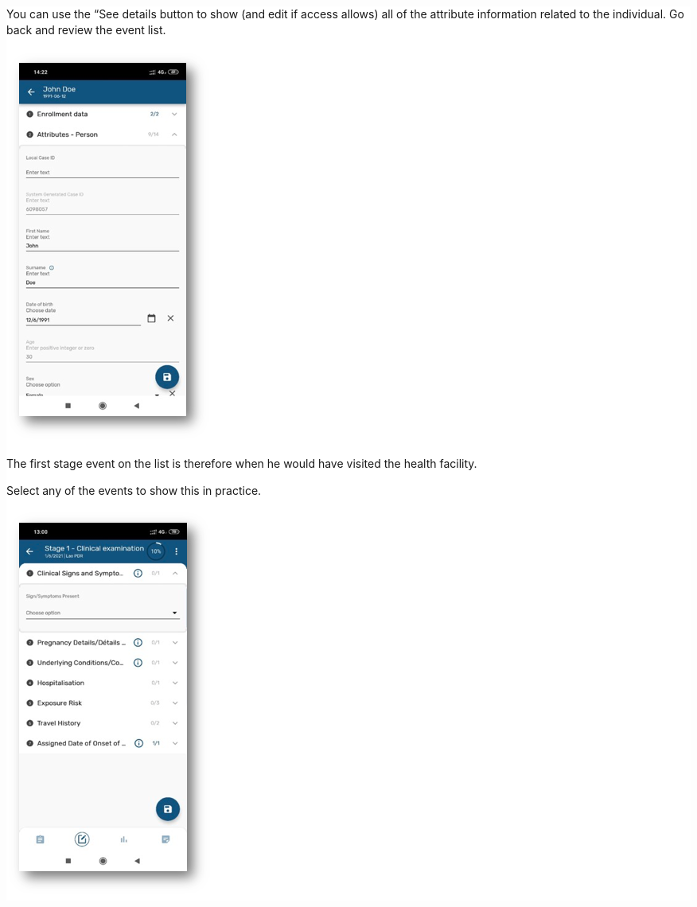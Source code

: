 You can use the “See details button to show (and edit if access allows) all of the attribute information related to the individual. Go back and review the event list.

![image-20211001131729368](resources/images/tracker_capture_android/image-20211001131729368.png)	

The first stage event on the list is therefore when he would have visited the health facility. 

Select any of the events to show this in practice.

![image-20211001131843454](resources/images/tracker_capture_android/image-20211001131843454.png)	
